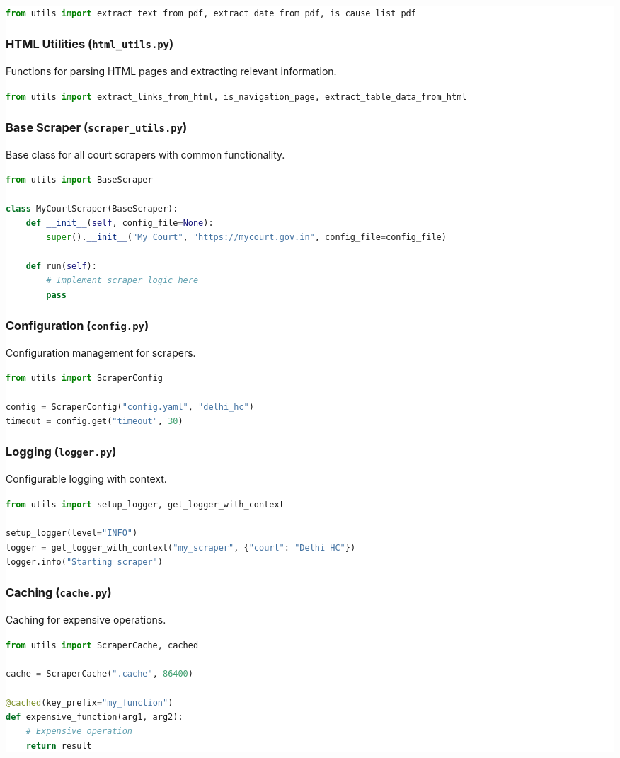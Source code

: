 ```python
from utils import extract_text_from_pdf, extract_date_from_pdf, is_cause_list_pdf
```

### HTML Utilities (`html_utils.py`)

Functions for parsing HTML pages and extracting relevant information.

```python
from utils import extract_links_from_html, is_navigation_page, extract_table_data_from_html
```

### Base Scraper (`scraper_utils.py`)

Base class for all court scrapers with common functionality.

```python
from utils import BaseScraper

class MyCourtScraper(BaseScraper):
    def __init__(self, config_file=None):
        super().__init__("My Court", "https://mycourt.gov.in", config_file=config_file)
    
    def run(self):
        # Implement scraper logic here
        pass
```

### Configuration (`config.py`)

Configuration management for scrapers.

```python
from utils import ScraperConfig

config = ScraperConfig("config.yaml", "delhi_hc")
timeout = config.get("timeout", 30)
```

### Logging (`logger.py`)

Configurable logging with context.

```python
from utils import setup_logger, get_logger_with_context

setup_logger(level="INFO")
logger = get_logger_with_context("my_scraper", {"court": "Delhi HC"})
logger.info("Starting scraper")
```

### Caching (`cache.py`)

Caching for expensive operations.

```python
from utils import ScraperCache, cached

cache = ScraperCache(".cache", 86400)

@cached(key_prefix="my_function")
def expensive_function(arg1, arg2):
    # Expensive operation
    return result
```
